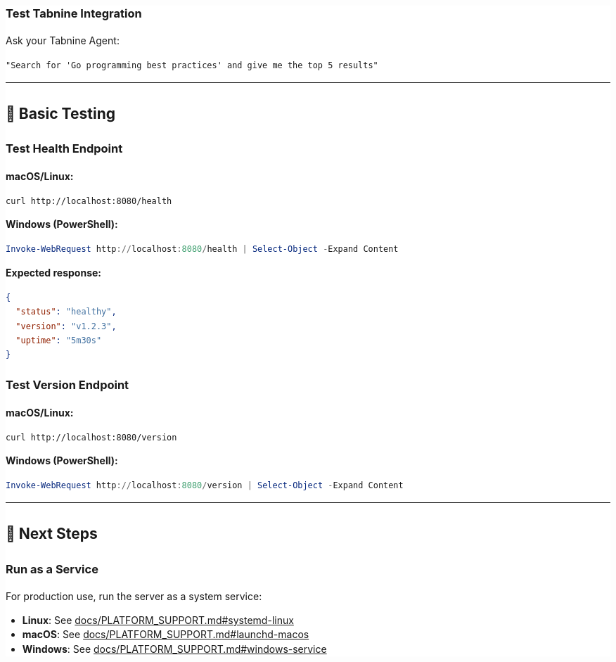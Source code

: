 ### Test Tabnine Integration

Ask your Tabnine Agent:
```
"Search for 'Go programming best practices' and give me the top 5 results"
```

---

## 🧪 Basic Testing

### Test Health Endpoint

**macOS/Linux:**
```bash
curl http://localhost:8080/health
```

**Windows (PowerShell):**
```powershell
Invoke-WebRequest http://localhost:8080/health | Select-Object -Expand Content
```

**Expected response:**
```json
{
  "status": "healthy",
  "version": "v1.2.3",
  "uptime": "5m30s"
}
```

### Test Version Endpoint

**macOS/Linux:**
```bash
curl http://localhost:8080/version
```

**Windows (PowerShell):**
```powershell
Invoke-WebRequest http://localhost:8080/version | Select-Object -Expand Content
```

---

## 🚀 Next Steps

### Run as a Service

For production use, run the server as a system service:

- **Linux**: See [docs/PLATFORM_SUPPORT.md#systemd-linux](PLATFORM_SUPPORT.md#systemd-linux)
- **macOS**: See [docs/PLATFORM_SUPPORT.md#launchd-macos](PLATFORM_SUPPORT.md#launchd-macos)
- **Windows**: See [docs/PLATFORM_SUPPORT.md#windows-service](PLATFORM_SUPPORT.md#windows-service)
